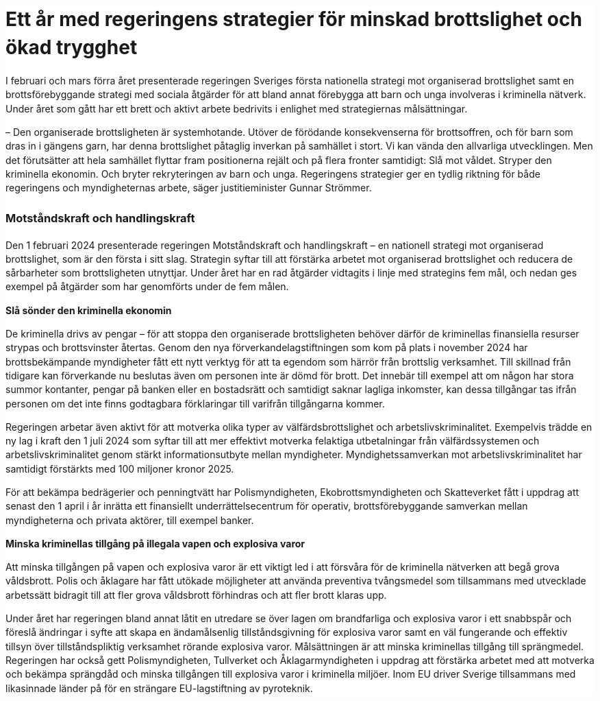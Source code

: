 # Ett år med regeringens strategier för minskad brottslighet och ökad trygghet

I februari och mars förra året presenterade regeringen Sveriges första nationella strategi mot organiserad brottslighet samt en brottsförebyggande strategi med sociala åtgärder för att bland annat förebygga att barn och unga involveras i kriminella nätverk. Under året som gått har ett brett och aktivt arbete bedrivits i enlighet med strategiernas målsättningar.

– Den organiserade brottsligheten är systemhotande. Utöver de förödande konsekvenserna för brottsoffren, och för barn som dras in i gängens garn, har denna brottslighet påtaglig inverkan på samhället i stort. Vi kan vända den allvarliga utvecklingen. Men det förutsätter att hela samhället flyttar fram positionerna rejält och på flera fronter samtidigt: Slå mot våldet. Stryper den kriminella ekonomin. Och bryter rekryteringen av barn och unga. Regeringens strategier ger en tydlig riktning för både regeringens och myndigheternas arbete, säger justitieminister Gunnar Strömmer.

### Motståndskraft och handlingskraft

Den 1 februari 2024 presenterade regeringen Motståndskraft och handlingskraft – en nationell strategi mot organiserad brottslighet, som är den första i sitt slag. Strategin syftar till att förstärka arbetet mot organiserad brottslighet och reducera de sårbarheter som brottsligheten utnyttjar. Under året har en rad åtgärder vidtagits i linje med strategins fem mål, och nedan ges exempel på åtgärder som har genomförts under de fem målen.

**Slå sönder den kriminella ekonomin**

De kriminella drivs av pengar – för att stoppa den organiserade brottsligheten behöver därför de kriminellas finansiella resurser strypas och brottsvinster återtas. Genom den nya förverkandelagstiftningen som kom på plats i november 2024 har brottsbekämpande myndigheter fått ett nytt verktyg för att ta egendom som härrör från brottslig verksamhet. Till skillnad från tidigare kan förverkande nu beslutas även om personen inte är dömd för brott. Det innebär till exempel att om någon har stora summor kontanter, pengar på banken eller en bostadsrätt och samtidigt saknar lagliga inkomster, kan dessa tillgångar tas ifrån personen om det inte finns godtagbara förklaringar till varifrån tillgångarna kommer.

Regeringen arbetar även aktivt för att motverka olika typer av välfärdsbrottslighet och arbetslivskriminalitet. Exempelvis trädde en ny lag i kraft den 1 juli 2024 som syftar till att mer effektivt motverka felaktiga utbetalningar från välfärdssystemen och arbetslivskriminalitet genom stärkt informationsutbyte mellan myndigheter. Myndighetssamverkan mot arbetslivskriminalitet har samtidigt förstärkts med 100 miljoner kronor 2025.

För att bekämpa bedrägerier och penningtvätt har Polismyndigheten, Ekobrottsmyndigheten och Skatteverket fått i uppdrag att senast den 1 april i år inrätta ett finansiellt underrättelsecentrum för operativ, brottsförebyggande samverkan mellan myndigheterna och privata aktörer, till exempel banker.

**Minska kriminellas tillgång på illegala vapen och explosiva varor**

Att minska tillgången på vapen och explosiva varor är ett viktigt led i att försvåra för de kriminella nätverken att begå grova våldsbrott. Polis och åklagare har fått utökade möjligheter att använda preventiva tvångsmedel som tillsammans med utvecklade arbetssätt bidragit till att fler grova våldsbrott förhindras och att fler brott klaras upp.

Under året har regeringen bland annat låtit en utredare se över lagen om brandfarliga och explosiva varor i ett snabbspår och föreslå ändringar i syfte att skapa en ändamålsenlig tillståndsgivning för explosiva varor samt en väl fungerande och effektiv tillsyn över tillståndspliktig verksamhet rörande explosiva varor. Målsättningen är att minska kriminellas tillgång till sprängmedel. Regeringen har också gett Polismyndigheten, Tullverket och Åklagarmyndigheten i uppdrag att förstärka arbetet med att motverka och bekämpa sprängdåd och minska tillgången till explosiva varor i kriminella miljöer. Inom EU driver Sverige tillsammans med likasinnade länder på för en strängare EU-lagstiftning av pyroteknik.
